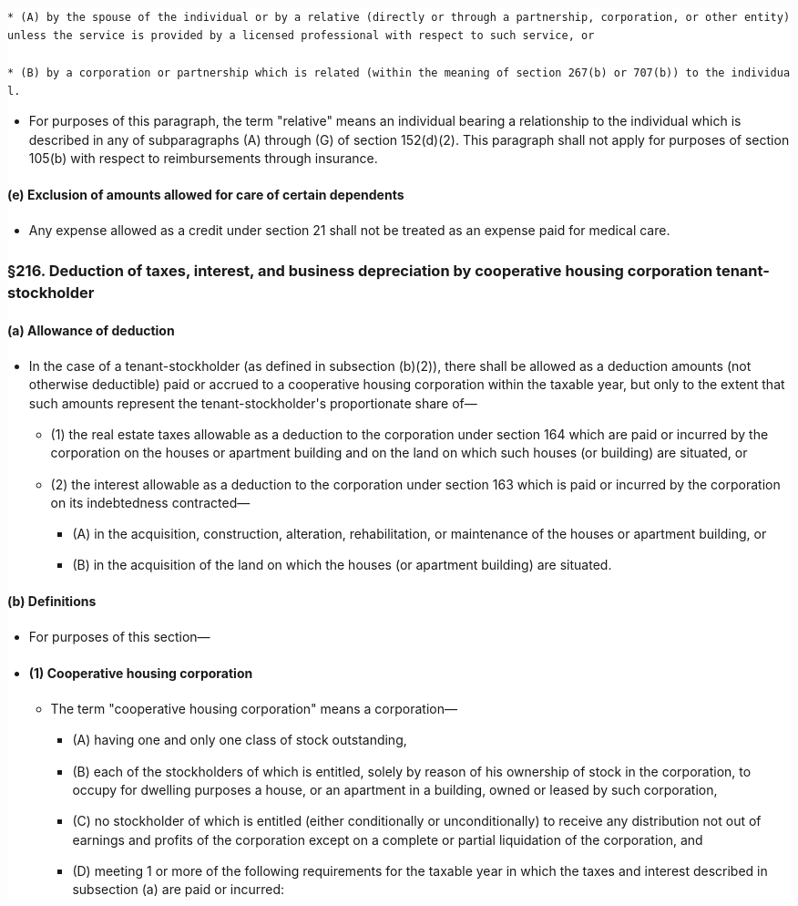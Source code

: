     * (A) by the spouse of the individual or by a relative (directly or through a partnership, corporation, or other entity) unless the service is provided by a licensed professional with respect to such service, or

    * (B) by a corporation or partnership which is related (within the meaning of section 267(b) or 707(b)) to the individual.


* For purposes of this paragraph, the term "relative" means an individual bearing a relationship to the individual which is described in any of subparagraphs (A) through (G) of section 152(d)(2). This paragraph shall not apply for purposes of section 105(b) with respect to reimbursements through insurance.

#### (e) Exclusion of amounts allowed for care of certain dependents
* Any expense allowed as a credit under section 21 shall not be treated as an expense paid for medical care.

### §216. Deduction of taxes, interest, and business depreciation by cooperative housing corporation tenant-stockholder
#### (a) Allowance of deduction
* In the case of a tenant-stockholder (as defined in subsection (b)(2)), there shall be allowed as a deduction amounts (not otherwise deductible) paid or accrued to a cooperative housing corporation within the taxable year, but only to the extent that such amounts represent the tenant-stockholder's proportionate share of—

  * (1) the real estate taxes allowable as a deduction to the corporation under section 164 which are paid or incurred by the corporation on the houses or apartment building and on the land on which such houses (or building) are situated, or

  * (2) the interest allowable as a deduction to the corporation under section 163 which is paid or incurred by the corporation on its indebtedness contracted—

    * (A) in the acquisition, construction, alteration, rehabilitation, or maintenance of the houses or apartment building, or

    * (B) in the acquisition of the land on which the houses (or apartment building) are situated.

#### (b) Definitions
* For purposes of this section—

* #### (1) Cooperative housing corporation
  * The term "cooperative housing corporation" means a corporation—

    * (A) having one and only one class of stock outstanding,

    * (B) each of the stockholders of which is entitled, solely by reason of his ownership of stock in the corporation, to occupy for dwelling purposes a house, or an apartment in a building, owned or leased by such corporation,

    * (C) no stockholder of which is entitled (either conditionally or unconditionally) to receive any distribution not out of earnings and profits of the corporation except on a complete or partial liquidation of the corporation, and

    * (D) meeting 1 or more of the following requirements for the taxable year in which the taxes and interest described in subsection (a) are paid or incurred:
